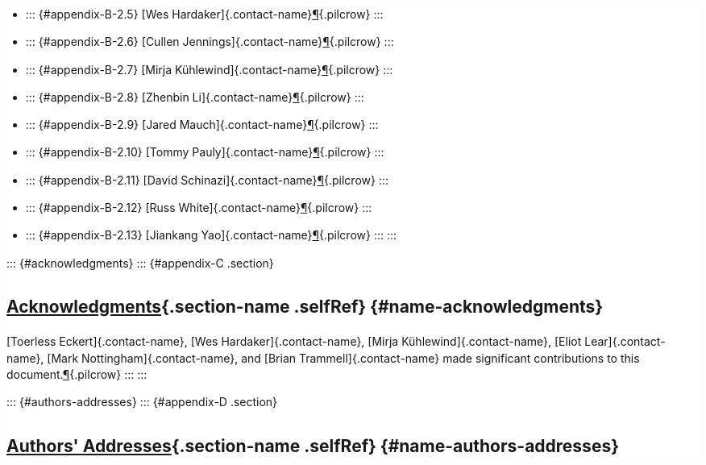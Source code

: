 -   ::: {#appendix-B-2.5}
    [Wes Hardaker]{.contact-name}[¶](#appendix-B-2.5.1){.pilcrow}
    :::

-   ::: {#appendix-B-2.6}
    [Cullen Jennings]{.contact-name}[¶](#appendix-B-2.6.1){.pilcrow}
    :::

-   ::: {#appendix-B-2.7}
    [Mirja Kühlewind]{.contact-name}[¶](#appendix-B-2.7.1){.pilcrow}
    :::

-   ::: {#appendix-B-2.8}
    [Zhenbin Li]{.contact-name}[¶](#appendix-B-2.8.1){.pilcrow}
    :::

-   ::: {#appendix-B-2.9}
    [Jared Mauch]{.contact-name}[¶](#appendix-B-2.9.1){.pilcrow}
    :::

-   ::: {#appendix-B-2.10}
    [Tommy Pauly]{.contact-name}[¶](#appendix-B-2.10.1){.pilcrow}
    :::

-   ::: {#appendix-B-2.11}
    [David Schinazi]{.contact-name}[¶](#appendix-B-2.11.1){.pilcrow}
    :::

-   ::: {#appendix-B-2.12}
    [Russ White]{.contact-name}[¶](#appendix-B-2.12.1){.pilcrow}
    :::

-   ::: {#appendix-B-2.13}
    [Jiankang Yao]{.contact-name}[¶](#appendix-B-2.13.1){.pilcrow}
    :::
:::

::: {#acknowledgments}
::: {#appendix-C .section}
## [Acknowledgments](#name-acknowledgments){.section-name .selfRef} {#name-acknowledgments}

[Toerless Eckert]{.contact-name}, [Wes Hardaker]{.contact-name}, [Mirja
Kühlewind]{.contact-name}, [Eliot Lear]{.contact-name}, [Mark
Nottingham]{.contact-name}, and [Brian Trammell]{.contact-name} made
significant contributions to this document.[¶](#appendix-C-1){.pilcrow}
:::
:::

::: {#authors-addresses}
::: {#appendix-D .section}
## [Authors\' Addresses](#name-authors-addresses){.section-name .selfRef} {#name-authors-addresses}

